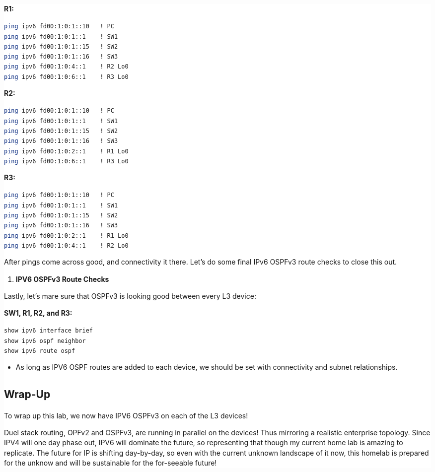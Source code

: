 **R1:**

```bash
ping ipv6 fd00:1:0:1::10   ! PC
ping ipv6 fd00:1:0:1::1    ! SW1
ping ipv6 fd00:1:0:1::15   ! SW2
ping ipv6 fd00:1:0:1::16   ! SW3
ping ipv6 fd00:1:0:4::1    ! R2 Lo0
ping ipv6 fd00:1:0:6::1    ! R3 Lo0
```

**R2:**

```bash
ping ipv6 fd00:1:0:1::10   ! PC
ping ipv6 fd00:1:0:1::1    ! SW1
ping ipv6 fd00:1:0:1::15   ! SW2
ping ipv6 fd00:1:0:1::16   ! SW3
ping ipv6 fd00:1:0:2::1    ! R1 Lo0
ping ipv6 fd00:1:0:6::1    ! R3 Lo0
```

**R3:**

```bash
ping ipv6 fd00:1:0:1::10   ! PC
ping ipv6 fd00:1:0:1::1    ! SW1
ping ipv6 fd00:1:0:1::15   ! SW2
ping ipv6 fd00:1:0:1::16   ! SW3
ping ipv6 fd00:1:0:2::1    ! R1 Lo0
ping ipv6 fd00:1:0:4::1    ! R2 Lo0
```

After pings come across good, and connectivity it there. Let’s do some final IPv6 OSPFv3 route checks to close this out.

1. **IPV6 OSPFv3 Route Checks**

Lastly, let’s mare sure that OSPFv3 is looking good between every L3 device:

**SW1, R1, R2, and R3:**

```bash
show ipv6 interface brief
show ipv6 ospf neighbor
show ipv6 route ospf
```

- As long as IPV6 OSPF routes are added to each device, we should be set with connectivity and subnet relationships.

## Wrap-Up

To wrap up this lab, we now have IPV6 OSPFv3 on each of the L3 devices! 

Duel stack routing, OPFv2 and OSPFv3, are running in parallel on the devices! Thus mirroring  a realistic enterprise topology. Since IPV4 will one day phase out, IPV6 will dominate the future, so representing that though my current home lab is amazing to replicate. The future for IP is shifting day-by-day, so even with the current unknown landscape of it now, this homelab is prepared for the unknow and will be sustainable for the for-seeable future!
